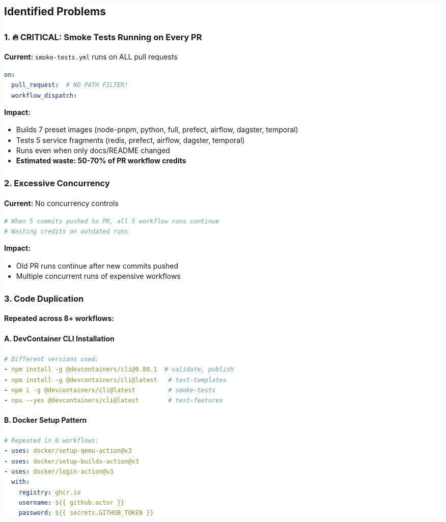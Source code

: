 
## Identified Problems

### 1. 🔥 CRITICAL: Smoke Tests Running on Every PR

**Current:** `smoke-tests.yml` runs on ALL pull requests
```yaml
on:
  pull_request:  # NO PATH FILTER!
  workflow_dispatch:
```

**Impact:**
- Builds 7 preset images (node-pnpm, python, full, prefect, airflow, dagster, temporal)
- Tests 5 service fragments (redis, prefect, airflow, dagster, temporal)
- Runs even when only docs/README changed
- **Estimated waste: 50-70% of PR workflow credits**

### 2. Excessive Concurrency

**Current:** No concurrency controls
```yaml
# When 5 commits pushed to PR, all 5 workflow runs continue
# Wasting credits on outdated runs
```

**Impact:**
- Old PR runs continue after new commits pushed
- Multiple concurrent runs of expensive workflows

### 3. Code Duplication

**Repeated across 8+ workflows:**

#### A. DevContainer CLI Installation
```yaml
# Different versions used:
- npm install -g @devcontainers/cli@0.80.1  # validate, publish
- npm install -g @devcontainers/cli@latest   # test-templates
- npm i -g @devcontainers/cli@latest         # smoke-tests
- npx --yes @devcontainers/cli@latest        # test-features
```

#### B. Docker Setup Pattern
```yaml
# Repeated in 6 workflows:
- uses: docker/setup-qemu-action@v3
- uses: docker/setup-buildx-action@v3
- uses: docker/login-action@v3
  with:
    registry: ghcr.io
    username: ${{ github.actor }}
    password: ${{ secrets.GITHUB_TOKEN }}
```

